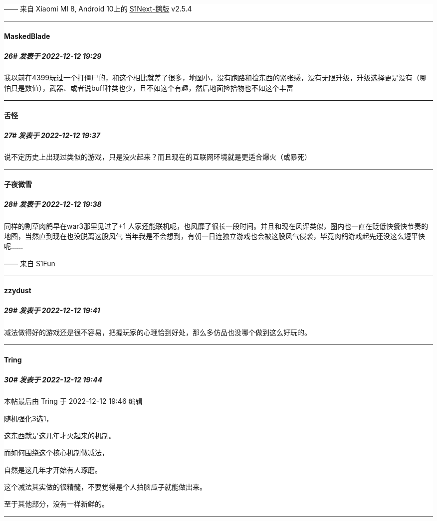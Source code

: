 —— 来自 Xiaomi MI 8, Android 10上的 [S1Next-鹅版](https://github.com/ykrank/S1-Next/releases) v2.5.4

*****

####  MaskedBlade  
##### 26#       发表于 2022-12-12 19:29

我以前在4399玩过一个打僵尸的，和这个相比就差了很多，地图小，没有跑路和捡东西的紧张感，没有无限升级，升级选择更是没有（哪怕只是数值），武器、或者说buff种类也少，且不如这个有趣，然后地面捡拾物也不如这个丰富

*****

####  舌怪  
##### 27#       发表于 2022-12-12 19:37

说不定历史上出现过类似的游戏，只是没火起来？而且现在的互联网环境就是更适合爆火（或暴死）

*****

####  子夜微雪  
##### 28#       发表于 2022-12-12 19:38

同样的割草肉鸽早在war3那里见过了+1
人家还能联机呢，也风靡了很长一段时间。并且和现在风评类似，圈内也一直在贬低快餐快节奏的地图，当然直到现在也没脱离这股风气
当年我是不会想到，有朝一日连独立游戏也会被这股风气侵袭，毕竟肉鸽游戏起先还没这么短平快呢……

—— 来自 [S1Fun](https://s1fun.koalcat.com)

*****

####  zzydust  
##### 29#       发表于 2022-12-12 19:41

减法做得好的游戏还是很不容易，把握玩家的心理恰到好处，那么多仿品也没哪个做到这么好玩的。

*****

####  Tring  
##### 30#       发表于 2022-12-12 19:44

 本帖最后由 Tring 于 2022-12-12 19:46 编辑 

随机强化3选1，

这东西就是这几年才火起来的机制。

而如何围绕这个核心机制做减法，

自然是这几年才开始有人琢磨。

这个减法其实做的很精髓，不要觉得是个人拍脑瓜子就能做出来。

至于其他部分，没有一样新鲜的。



*****
